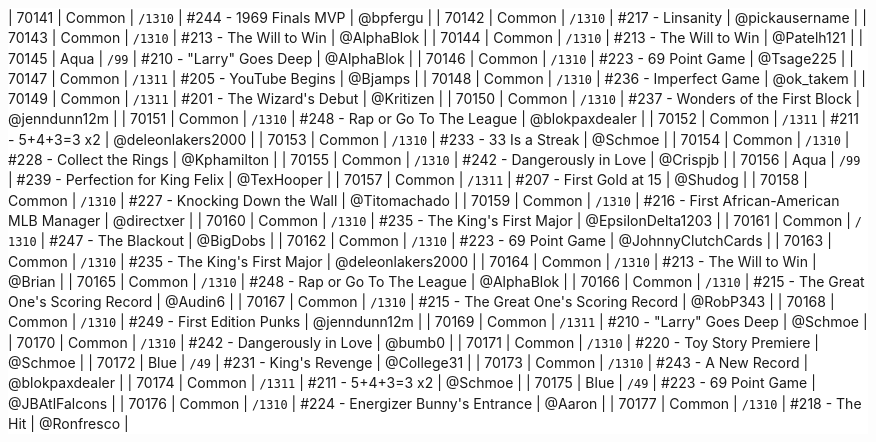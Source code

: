 | 70141 | Common | `/1310` | #244 - 1969 Finals MVP | \@bpfergu |
| 70142 | Common | `/1310` | #217 - Linsanity | \@pickausername |
| 70143 | Common | `/1310` | #213 - The Will to Win | \@AlphaBlok |
| 70144 | Common | `/1310` | #213 - The Will to Win | \@Patelh121 |
| 70145 | Aqua | `/99` | #210 - &quot;Larry&quot; Goes Deep  | \@AlphaBlok |
| 70146 | Common | `/1310` | #223 - 69 Point Game | \@Tsage225 |
| 70147 | Common | `/1311` | #205 - YouTube Begins | \@Bjamps |
| 70148 | Common | `/1310` | #236 - Imperfect Game | \@ok_takem |
| 70149 | Common | `/1311` | #201 - The Wizard&#039;s Debut | \@Kritizen |
| 70150 | Common | `/1310` | #237 - Wonders of the First Block | \@jenndunn12m |
| 70151 | Common | `/1310` | #248 - Rap or Go To The League | \@blokpaxdealer |
| 70152 | Common | `/1311` | #211 - 5+4+3=3 x2 | \@deleonlakers2000 |
| 70153 | Common | `/1310` | #233 - 33 Is a Streak | \@Schmoe |
| 70154 | Common | `/1310` | #228 - Collect the Rings | \@Kphamilton |
| 70155 | Common | `/1310` | #242 - Dangerously in Love | \@Crispjb |
| 70156 | Aqua | `/99` | #239 - Perfection for King Felix | \@TexHooper |
| 70157 | Common | `/1311` | #207 - First Gold at 15 | \@Shudog |
| 70158 | Common | `/1310` | #227 - Knocking Down the Wall | \@Titomachado |
| 70159 | Common | `/1310` | #216 - First African-American MLB Manager | \@directxer |
| 70160 | Common | `/1310` | #235 - The King&#039;s First Major | \@EpsilonDelta1203 |
| 70161 | Common | `/1310` | #247 - The Blackout  | \@BigDobs |
| 70162 | Common | `/1310` | #223 - 69 Point Game | \@JohnnyClutchCards |
| 70163 | Common | `/1310` | #235 - The King&#039;s First Major | \@deleonlakers2000 |
| 70164 | Common | `/1310` | #213 - The Will to Win | \@Brian |
| 70165 | Common | `/1310` | #248 - Rap or Go To The League | \@AlphaBlok |
| 70166 | Common | `/1310` | #215 - The Great One&#039;s Scoring Record  | \@Audin6 |
| 70167 | Common | `/1310` | #215 - The Great One&#039;s Scoring Record  | \@RobP343 |
| 70168 | Common | `/1310` | #249 - First Edition Punks | \@jenndunn12m |
| 70169 | Common | `/1311` | #210 - &quot;Larry&quot; Goes Deep  | \@Schmoe |
| 70170 | Common | `/1310` | #242 - Dangerously in Love | \@bumb0 |
| 70171 | Common | `/1310` | #220 - Toy Story Premiere | \@Schmoe |
| 70172 | Blue | `/49` | #231 - King&#039;s Revenge | \@College31 |
| 70173 | Common | `/1310` | #243 - A New Record | \@blokpaxdealer |
| 70174 | Common | `/1311` | #211 - 5+4+3=3 x2 | \@Schmoe |
| 70175 | Blue | `/49` | #223 - 69 Point Game | \@JBAtlFalcons |
| 70176 | Common | `/1310` | #224 - Energizer Bunny&#039;s Entrance | \@Aaron |
| 70177 | Common | `/1310` | #218 - The Hit | \@Ronfresco |